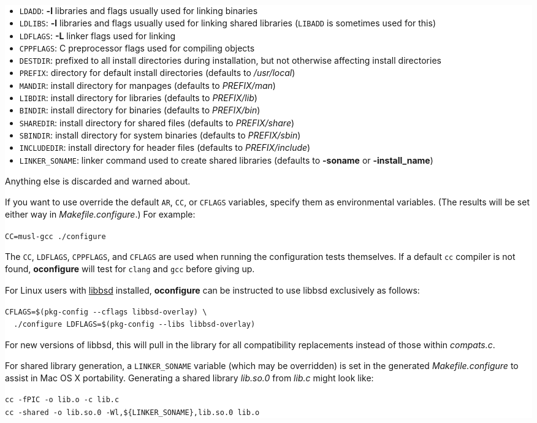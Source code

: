 - `LDADD`: **-l** libraries and flags usually used for linking binaries
- `LDLIBS`: **-l** libraries and flags usually used for linking shared
  libraries (`LIBADD` is sometimes used for this)
- `LDFLAGS`: **-L** linker flags used for linking
- `CPPFLAGS`: C preprocessor flags used for compiling objects
- `DESTDIR`: prefixed to all install directories during installation,
  but not otherwise affecting install directories
- `PREFIX`: directory for default install directories (defaults to
  */usr/local*)
- `MANDIR`: install directory for manpages (defaults to *PREFIX/man*)
- `LIBDIR`: install directory for libraries (defaults to *PREFIX/lib*)
- `BINDIR`: install directory for binaries (defaults to *PREFIX/bin*)
- `SHAREDIR`: install directory for shared files (defaults to
  *PREFIX/share*)
- `SBINDIR`: install directory for system binaries (defaults to
  *PREFIX/sbin*)
- `INCLUDEDIR`: install directory for header files (defaults to
  *PREFIX/include*)
- `LINKER_SONAME`: linker command used to create shared libraries
  (defaults to **-soname** or **-install_name**)

Anything else is discarded and warned about.

If you want to use override the default `AR`, `CC`, or `CFLAGS`
variables, specify them as environmental variables.  (The results will
be set either way in *Makefile.configure*.)  For example:

```
CC=musl-gcc ./configure
```

The `CC`, `LDFLAGS`, `CPPFLAGS`, and `CFLAGS` are used when running the
configuration tests themselves.  If a default `cc` compiler is not found,
**oconfigure** will test for `clang` and `gcc` before giving up.

For Linux users with
[libbsd](https://libbsd.freedesktop.org) installed,
**oconfigure** can be instructed to use libbsd exclusively as follows:

```
CFLAGS=$(pkg-config --cflags libbsd-overlay) \
  ./configure LDFLAGS=$(pkg-config --libs libbsd-overlay)
```

For new versions of libbsd, this will pull in the library for all
compatibility replacements instead of those within *compats.c*.

For shared library generation, a `LINKER_SONAME` variable (which may be
overridden) is set in the generated *Makefile.configure* to assist in
Mac OS X portability.  Generating a shared library *lib.so.0* from
*lib.c* might look like:

```
cc -fPIC -o lib.o -c lib.c
cc -shared -o lib.so.0 -Wl,${LINKER_SONAME},lib.so.0 lib.o
```
